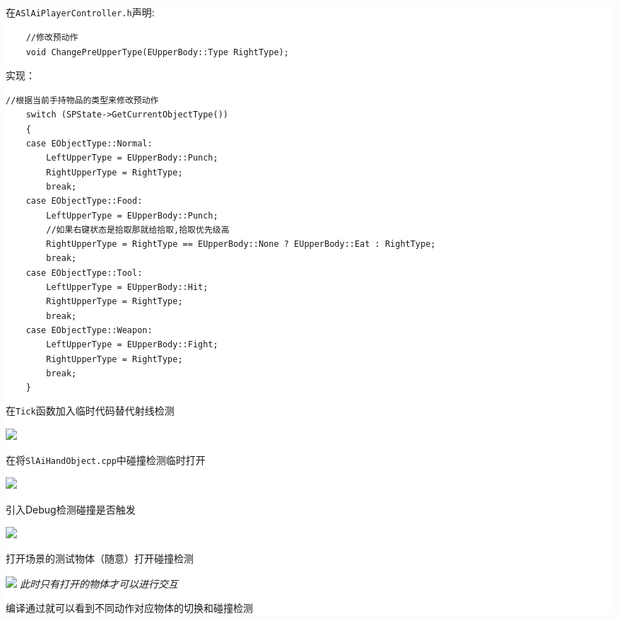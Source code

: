在`ASlAiPlayerController.h`声明:
```
	//修改预动作
	void ChangePreUpperType(EUpperBody::Type RightType);
```
实现：
```
//根据当前手持物品的类型来修改预动作
	switch (SPState->GetCurrentObjectType())
	{
	case EObjectType::Normal:
		LeftUpperType = EUpperBody::Punch;
		RightUpperType = RightType;
		break;
	case EObjectType::Food:
		LeftUpperType = EUpperBody::Punch;
		//如果右键状态是拾取那就给拾取,拾取优先级高
		RightUpperType = RightType == EUpperBody::None ? EUpperBody::Eat : RightType;
		break;
	case EObjectType::Tool:
		LeftUpperType = EUpperBody::Hit;
		RightUpperType = RightType;
		break;
	case EObjectType::Weapon:
		LeftUpperType = EUpperBody::Fight;
		RightUpperType = RightType;
		break;
	}
```
在`Tick`函数加入临时代码替代射线检测

![](https://i.imgur.com/6GSV12Q.png)

在将`SlAiHandObject.cpp`中碰撞检测临时打开

![](https://i.imgur.com/hGDALBx.png)

引入Debug检测碰撞是否触发

![](https://i.imgur.com/DfblBSI.png)

打开场景的测试物体（随意）打开碰撞检测

![](https://i.imgur.com/m7UzdKQ.png)
*此时只有打开的物体才可以进行交互*

编译通过就可以看到不同动作对应物体的切换和碰撞检测
